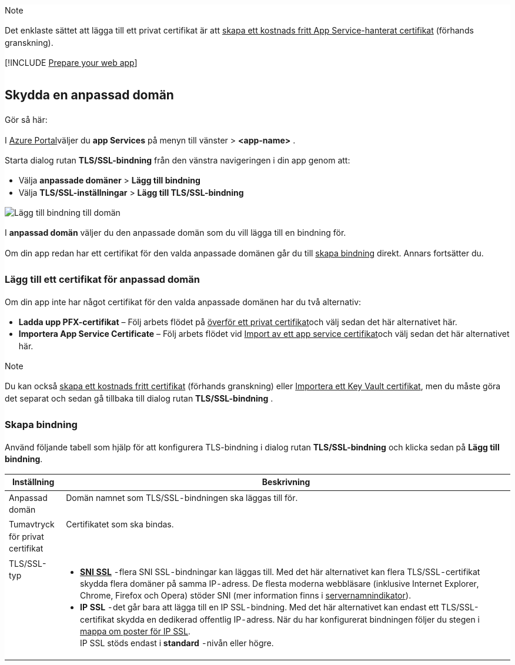 > [!NOTE]
> Det enklaste sättet att lägga till ett privat certifikat är att [skapa ett kostnads fritt App Service-hanterat certifikat](configure-ssl-certificate.md#create-a-free-managed-certificate-preview) (förhands granskning).

[!INCLUDE [Prepare your web app](../../includes/app-service-ssl-prepare-app.md)]

<a name="upload"></a>

## <a name="secure-a-custom-domain"></a>Skydda en anpassad domän

Gör så här:

I <a href="https://portal.azure.com" target="_blank">Azure Portal</a>väljer du **app Services** på menyn till vänster  >  **\<app-name>** .

Starta dialog rutan **TLS/SSL-bindning** från den vänstra navigeringen i din app genom att:

- Välja **anpassade domäner**  >  **Lägg till bindning**
- Välja **TLS/SSL-inställningar**  >  **Lägg till TLS/SSL-bindning**

![Lägg till bindning till domän](./media/configure-ssl-bindings/secure-domain-launch.png)

I **anpassad domän** väljer du den anpassade domän som du vill lägga till en bindning för.

Om din app redan har ett certifikat för den valda anpassade domänen går du till [skapa bindning](#create-binding) direkt. Annars fortsätter du.

### <a name="add-a-certificate-for-custom-domain"></a>Lägg till ett certifikat för anpassad domän

Om din app inte har något certifikat för den valda anpassade domänen har du två alternativ:

- **Ladda upp PFX-certifikat** – Följ arbets flödet på [överför ett privat certifikat](configure-ssl-certificate.md#upload-a-private-certificate)och välj sedan det här alternativet här.
- **Importera App Service Certificate** – Följ arbets flödet vid [Import av ett app service certifikat](configure-ssl-certificate.md#import-an-app-service-certificate)och välj sedan det här alternativet här.

> [!NOTE]
> Du kan också [skapa ett kostnads fritt certifikat](configure-ssl-certificate.md#create-a-free-managed-certificate-preview) (förhands granskning) eller [Importera ett Key Vault certifikat](configure-ssl-certificate.md#import-a-certificate-from-key-vault), men du måste göra det separat och sedan gå tillbaka till dialog rutan **TLS/SSL-bindning** .

### <a name="create-binding"></a>Skapa bindning

Använd följande tabell som hjälp för att konfigurera TLS-bindning i dialog rutan **TLS/SSL-bindning** och klicka sedan på **Lägg till bindning**.

| Inställning | Beskrivning |
|-|-|
| Anpassad domän | Domän namnet som TLS/SSL-bindningen ska läggas till för. |
| Tumavtryck för privat certifikat | Certifikatet som ska bindas. |
| TLS/SSL-typ | <ul><li>**[SNI SSL](https://en.wikipedia.org/wiki/Server_Name_Indication)** -flera SNI SSL-bindningar kan läggas till. Med det här alternativet kan flera TLS/SSL-certifikat skydda flera domäner på samma IP-adress. De flesta moderna webbläsare (inklusive Internet Explorer, Chrome, Firefox och Opera) stöder SNI (mer information finns i [servernamnindikator](https://wikipedia.org/wiki/Server_Name_Indication)).</li><li>**IP SSL** -det går bara att lägga till en IP SSL-bindning. Med det här alternativet kan endast ett TLS/SSL-certifikat skydda en dedikerad offentlig IP-adress. När du har konfigurerat bindningen följer du stegen i [mappa om poster för IP SSL](#remap-records-for-ip-ssl).<br/>IP SSL stöds endast i **standard** -nivån eller högre. </li></ul> |
